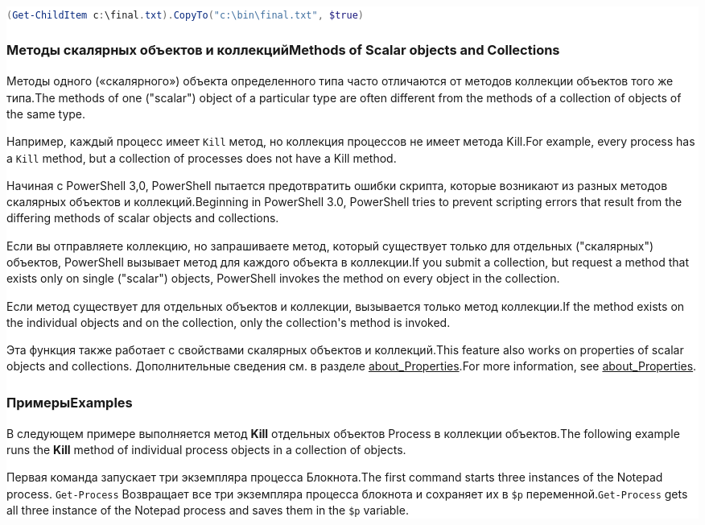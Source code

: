 ```powershell
(Get-ChildItem c:\final.txt).CopyTo("c:\bin\final.txt", $true)
```

### <a name="methods-of-scalar-objects-and-collections"></a><span data-ttu-id="ddc78-144">Методы скалярных объектов и коллекций</span><span class="sxs-lookup"><span data-stu-id="ddc78-144">Methods of Scalar objects and Collections</span></span>

<span data-ttu-id="ddc78-145">Методы одного («скалярного») объекта определенного типа часто отличаются от методов коллекции объектов того же типа.</span><span class="sxs-lookup"><span data-stu-id="ddc78-145">The methods of one ("scalar") object of a particular type are often different from the methods of a collection of objects of the same type.</span></span>

<span data-ttu-id="ddc78-146">Например, каждый процесс имеет `Kill` метод, но коллекция процессов не имеет метода Kill.</span><span class="sxs-lookup"><span data-stu-id="ddc78-146">For example, every process has a `Kill` method, but a collection of processes does not have a Kill method.</span></span>

<span data-ttu-id="ddc78-147">Начиная с PowerShell 3,0, PowerShell пытается предотвратить ошибки скрипта, которые возникают из разных методов скалярных объектов и коллекций.</span><span class="sxs-lookup"><span data-stu-id="ddc78-147">Beginning in PowerShell 3.0, PowerShell tries to prevent scripting errors that result from the differing methods of scalar objects and collections.</span></span>

<span data-ttu-id="ddc78-148">Если вы отправляете коллекцию, но запрашиваете метод, который существует только для отдельных ("скалярных") объектов, PowerShell вызывает метод для каждого объекта в коллекции.</span><span class="sxs-lookup"><span data-stu-id="ddc78-148">If you submit a collection, but request a method that exists only on single ("scalar") objects, PowerShell invokes the method on every object in the collection.</span></span>

<span data-ttu-id="ddc78-149">Если метод существует для отдельных объектов и коллекции, вызывается только метод коллекции.</span><span class="sxs-lookup"><span data-stu-id="ddc78-149">If the method exists on the individual objects and on the collection, only the collection's method is invoked.</span></span>

<span data-ttu-id="ddc78-150">Эта функция также работает с свойствами скалярных объектов и коллекций.</span><span class="sxs-lookup"><span data-stu-id="ddc78-150">This feature also works on properties of scalar objects and collections.</span></span> <span data-ttu-id="ddc78-151">Дополнительные сведения см. в разделе [about_Properties](about_Properties.md).</span><span class="sxs-lookup"><span data-stu-id="ddc78-151">For more information, see [about_Properties](about_Properties.md).</span></span>

### <a name="examples"></a><span data-ttu-id="ddc78-152">Примеры</span><span class="sxs-lookup"><span data-stu-id="ddc78-152">Examples</span></span>

<span data-ttu-id="ddc78-153">В следующем примере выполняется метод **Kill** отдельных объектов Process в коллекции объектов.</span><span class="sxs-lookup"><span data-stu-id="ddc78-153">The following example runs the **Kill** method of individual process objects in a collection of objects.</span></span>

<span data-ttu-id="ddc78-154">Первая команда запускает три экземпляра процесса Блокнота.</span><span class="sxs-lookup"><span data-stu-id="ddc78-154">The first command starts three instances of the Notepad process.</span></span> <span data-ttu-id="ddc78-155">`Get-Process` Возвращает все три экземпляра процесса блокнота и сохраняет их в `$p` переменной.</span><span class="sxs-lookup"><span data-stu-id="ddc78-155">`Get-Process` gets all three instance of the Notepad process and saves them in the `$p` variable.</span></span>

